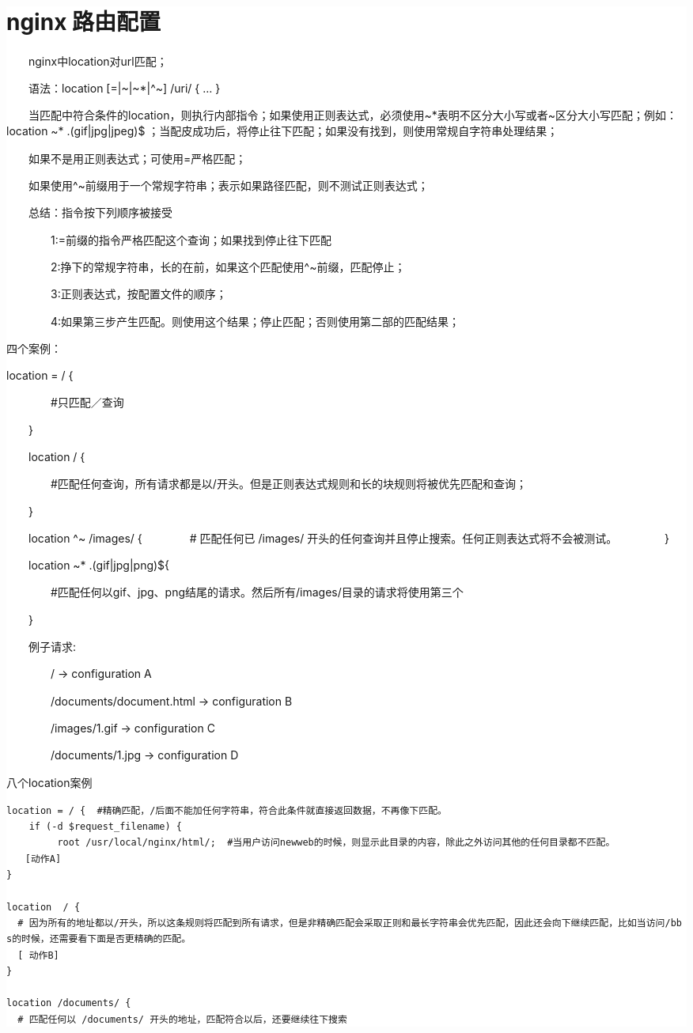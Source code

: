 # nginx 路由配置

　　nginx中location对url匹配；

　　语法：location [=|~|~*|^~] /uri/ { … }

　　当匹配中符合条件的location，则执行内部指令；如果使用正则表达式，必须使用~*表明不区分大小写或者~区分大小写匹配；例如：location ~* \.(gif|jpg|jpeg)$ ；当配皮成功后，将停止往下匹配；如果没有找到，则使用常规自字符串处理结果；

　　如果不是用正则表达式；可使用=严格匹配；

　　如果使用^~前缀用于一个常规字符串；表示如果路径匹配，则不测试正则表达式；

　　总结：指令按下列顺序被接受

　　　　1:=前缀的指令严格匹配这个查询；如果找到停止往下匹配

　　　　2:挣下的常规字符串，长的在前，如果这个匹配使用^~前缀，匹配停止；

　　　　3:正则表达式，按配置文件的顺序；

　　　　4:如果第三步产生匹配。则使用这个结果；停止匹配；否则使用第二部的匹配结果；

四个案例：

location = / {

　　　　#只匹配／查询

　　}

　　location / {

　　　　#匹配任何查询，所有请求都是以/开头。但是正则表达式规则和长的块规则将被优先匹配和查询；

　　}

　　location ^~ /images/ {
　　　　# 匹配任何已 /images/ 开头的任何查询并且停止搜索。任何正则表达式将不会被测试。
　　　　}

　　location ~* \.(gif|jpg|png)${

　　　　#匹配任何以gif、jpg、png结尾的请求。然后所有/images/目录的请求将使用第三个

　　}

　　例子请求:

　　　　/ -> configuration A

　　　　/documents/document.html -> configuration B

　　　　/images/1.gif -> configuration C

　　　　/documents/1.jpg -> configuration D
 

八个location案例
```
location = / {  #精确匹配，/后面不能加任何字符串，符合此条件就直接返回数据，不再像下匹配。
    if (-d $request_filename) {
         root /usr/local/nginx/html/;  #当用户访问newweb的时候，则显示此目录的内容，除此之外访问其他的任何目录都不匹配。
　　[动作A]
}

location  / {
  # 因为所有的地址都以/开头，所以这条规则将匹配到所有请求，但是非精确匹配会采取正则和最长字符串会优先匹配，因此还会向下继续匹配，比如当访问/bbs的时候，还需要看下面是否更精确的匹配。
  [ 动作B] 
}

location /documents/ {
  # 匹配任何以 /documents/ 开头的地址，匹配符合以后，还要继续往下搜索
```